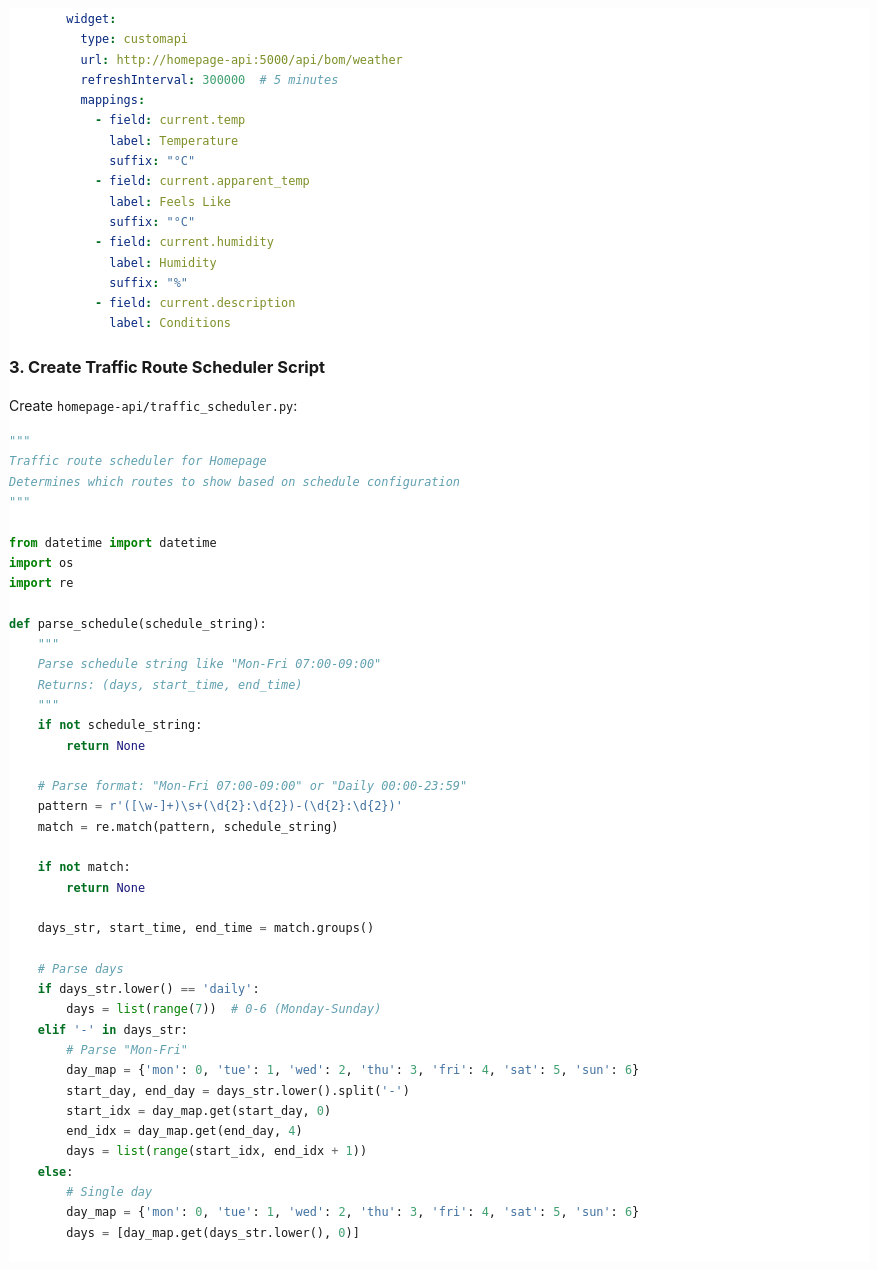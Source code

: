 ```yaml
        widget:
          type: customapi
          url: http://homepage-api:5000/api/bom/weather
          refreshInterval: 300000  # 5 minutes
          mappings:
            - field: current.temp
              label: Temperature
              suffix: "°C"
            - field: current.apparent_temp
              label: Feels Like
              suffix: "°C"
            - field: current.humidity
              label: Humidity
              suffix: "%"
            - field: current.description
              label: Conditions
```

### 3. Create Traffic Route Scheduler Script

Create `homepage-api/traffic_scheduler.py`:

```python
"""
Traffic route scheduler for Homepage
Determines which routes to show based on schedule configuration
"""

from datetime import datetime
import os
import re

def parse_schedule(schedule_string):
    """
    Parse schedule string like "Mon-Fri 07:00-09:00"
    Returns: (days, start_time, end_time)
    """
    if not schedule_string:
        return None
    
    # Parse format: "Mon-Fri 07:00-09:00" or "Daily 00:00-23:59"
    pattern = r'([\w-]+)\s+(\d{2}:\d{2})-(\d{2}:\d{2})'
    match = re.match(pattern, schedule_string)
    
    if not match:
        return None
    
    days_str, start_time, end_time = match.groups()
    
    # Parse days
    if days_str.lower() == 'daily':
        days = list(range(7))  # 0-6 (Monday-Sunday)
    elif '-' in days_str:
        # Parse "Mon-Fri"
        day_map = {'mon': 0, 'tue': 1, 'wed': 2, 'thu': 3, 'fri': 4, 'sat': 5, 'sun': 6}
        start_day, end_day = days_str.lower().split('-')
        start_idx = day_map.get(start_day, 0)
        end_idx = day_map.get(end_day, 4)
        days = list(range(start_idx, end_idx + 1))
    else:
        # Single day
        day_map = {'mon': 0, 'tue': 1, 'wed': 2, 'thu': 3, 'fri': 4, 'sat': 5, 'sun': 6}
        days = [day_map.get(days_str.lower(), 0)]
    
```